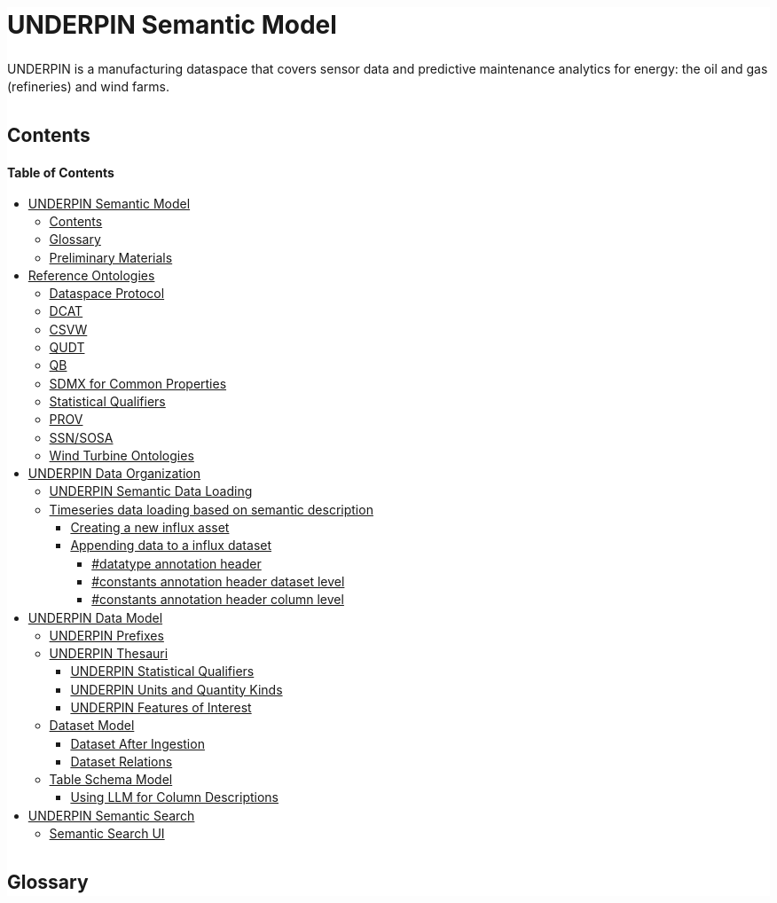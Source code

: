 # UNDERPIN Semantic Model

UNDERPIN is a manufacturing dataspace that covers sensor data and predictive maintenance analytics for energy: the oil and gas (refineries) and wind farms.

## Contents

**Table of Contents**

- [UNDERPIN Semantic Model](#underpin-semantic-model)
    - [Contents](#contents)
    - [Glossary](#glossary)
    - [Preliminary Materials](#preliminary-materials)
- [Reference Ontologies](#reference-ontologies)
    - [Dataspace Protocol](#dataspace-protocol)
    - [DCAT](#dcat)
    - [CSVW](#csvw)
    - [QUDT](#qudt)
    - [QB](#qb)
    - [SDMX for Common Properties](#sdmx-for-common-properties)
    - [Statistical Qualifiers](#statistical-qualifiers)
    - [PROV](#prov)
    - [SSN/SOSA](#ssnsosa)
    - [Wind Turbine Ontologies](#wind-turbine-ontologies)
- [UNDERPIN Data Organization](#underpin-data-organization)
    - [UNDERPIN Semantic Data Loading](#underpin-semantic-data-loading)
    - [Timeseries data loading based on semantic description](#timeseries-data-loading-based-on-semantic-description)
        - [Creating a new influx asset](#creating-a-new-influx-asset)
        - [Appending data to a influx dataset](#appending-data-to-a-influx-dataset)
            - [#datatype annotation header](#datatype-annotation-header)
            - [#constants annotation header dataset level](#constants-annotation-header-dataset-level)
            - [#constants annotation header column level](#constants-annotation-header-column-level)
- [UNDERPIN Data Model](#underpin-data-model)
    - [UNDERPIN Prefixes](#underpin-prefixes)
    - [UNDERPIN Thesauri](#underpin-thesauri)
        - [UNDERPIN Statistical Qualifiers](#underpin-statistical-qualifiers)
        - [UNDERPIN Units and Quantity Kinds](#underpin-units-and-quantity-kinds)
        - [UNDERPIN Features of Interest](#underpin-features-of-interest)
    - [Dataset Model](#dataset-model)
        - [Dataset After Ingestion](#dataset-after-ingestion)
        - [Dataset Relations](#dataset-relations)
    - [Table Schema Model](#table-schema-model)
        - [Using LLM for Column Descriptions](#using-llm-for-column-descriptions)
- [UNDERPIN Semantic Search](#underpin-semantic-search)
    - [Semantic Search UI](#semantic-search-ui)



## Glossary
